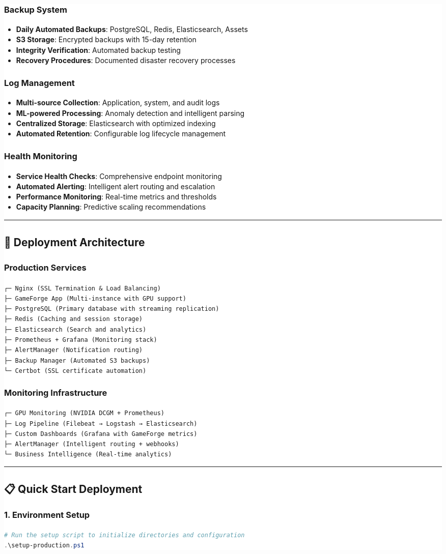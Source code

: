 ### **Backup System**
- **Daily Automated Backups**: PostgreSQL, Redis, Elasticsearch, Assets
- **S3 Storage**: Encrypted backups with 15-day retention
- **Integrity Verification**: Automated backup testing
- **Recovery Procedures**: Documented disaster recovery processes

### **Log Management**
- **Multi-source Collection**: Application, system, and audit logs
- **ML-powered Processing**: Anomaly detection and intelligent parsing
- **Centralized Storage**: Elasticsearch with optimized indexing
- **Automated Retention**: Configurable log lifecycle management

### **Health Monitoring**
- **Service Health Checks**: Comprehensive endpoint monitoring
- **Automated Alerting**: Intelligent alert routing and escalation
- **Performance Monitoring**: Real-time metrics and thresholds
- **Capacity Planning**: Predictive scaling recommendations

---

## 🚀 **Deployment Architecture**

### **Production Services**
```
┌─ Nginx (SSL Termination & Load Balancing)
├─ GameForge App (Multi-instance with GPU support)
├─ PostgreSQL (Primary database with streaming replication)
├─ Redis (Caching and session storage)
├─ Elasticsearch (Search and analytics)
├─ Prometheus + Grafana (Monitoring stack)
├─ AlertManager (Notification routing)
├─ Backup Manager (Automated S3 backups)
└─ Certbot (SSL certificate automation)
```

### **Monitoring Infrastructure**
```
┌─ GPU Monitoring (NVIDIA DCGM + Prometheus)
├─ Log Pipeline (Filebeat → Logstash → Elasticsearch)
├─ Custom Dashboards (Grafana with GameForge metrics)
├─ AlertManager (Intelligent routing + webhooks)
└─ Business Intelligence (Real-time analytics)
```

---

## 📋 **Quick Start Deployment**

### **1. Environment Setup**
```powershell
# Run the setup script to initialize directories and configuration
.\setup-production.ps1
```
